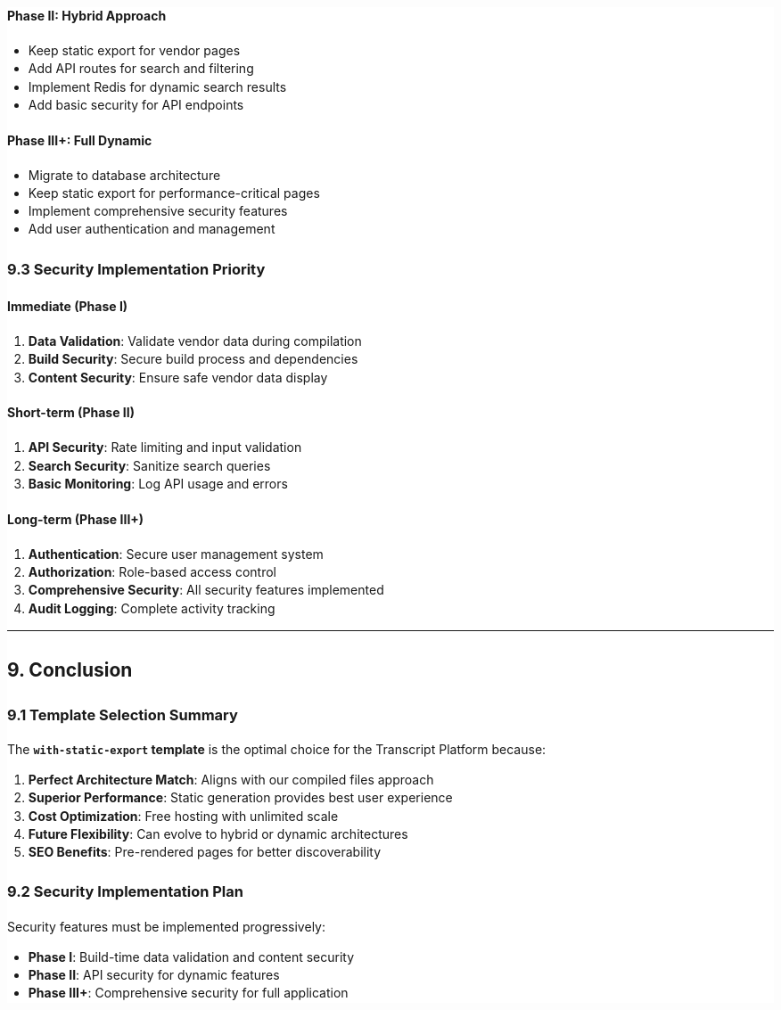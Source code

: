 #### **Phase II: Hybrid Approach**
- Keep static export for vendor pages
- Add API routes for search and filtering
- Implement Redis for dynamic search results
- Add basic security for API endpoints

#### **Phase III+: Full Dynamic**
- Migrate to database architecture
- Keep static export for performance-critical pages
- Implement comprehensive security features
- Add user authentication and management

### 9.3 Security Implementation Priority

#### **Immediate (Phase I)**
1. **Data Validation**: Validate vendor data during compilation
2. **Build Security**: Secure build process and dependencies
3. **Content Security**: Ensure safe vendor data display

#### **Short-term (Phase II)**
1. **API Security**: Rate limiting and input validation
2. **Search Security**: Sanitize search queries
3. **Basic Monitoring**: Log API usage and errors

#### **Long-term (Phase III+)**
1. **Authentication**: Secure user management system
2. **Authorization**: Role-based access control
3. **Comprehensive Security**: All security features implemented
4. **Audit Logging**: Complete activity tracking

---

## 9. Conclusion

### 9.1 Template Selection Summary

The **`with-static-export` template** is the optimal choice for the Transcript Platform because:

1. **Perfect Architecture Match**: Aligns with our compiled files approach
2. **Superior Performance**: Static generation provides best user experience
3. **Cost Optimization**: Free hosting with unlimited scale
4. **Future Flexibility**: Can evolve to hybrid or dynamic architectures
5. **SEO Benefits**: Pre-rendered pages for better discoverability

### 9.2 Security Implementation Plan

Security features must be implemented progressively:

- **Phase I**: Build-time data validation and content security
- **Phase II**: API security for dynamic features
- **Phase III+**: Comprehensive security for full application
